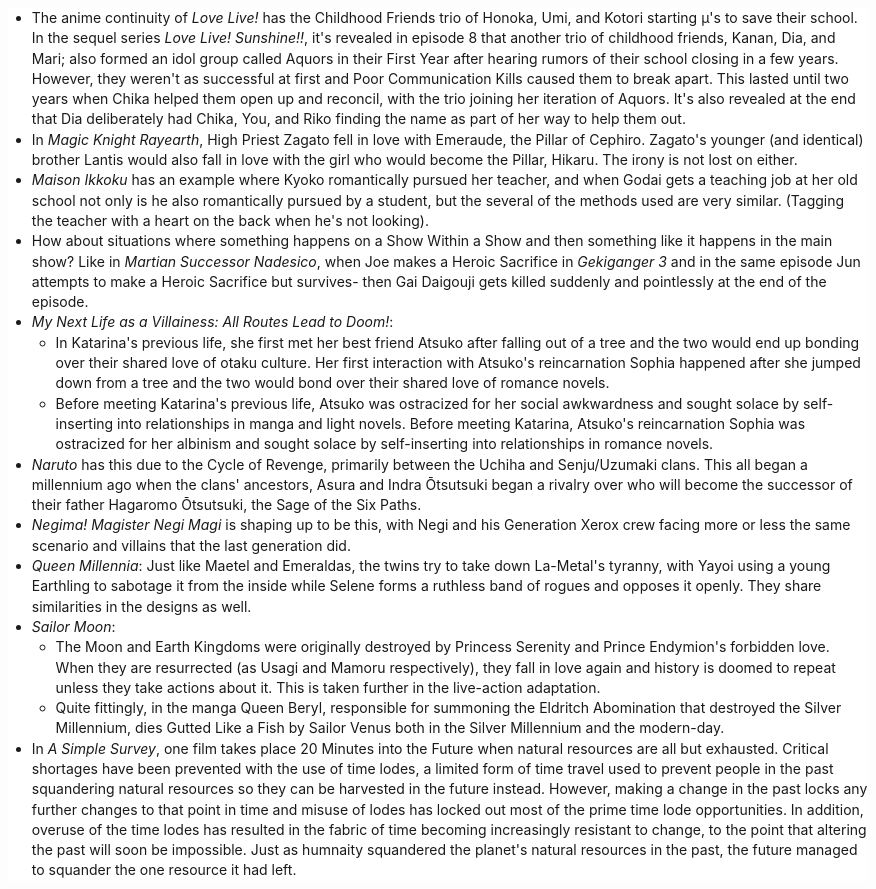 -   The anime continuity of _Love Live!_ has the Childhood Friends trio of Honoka, Umi, and Kotori starting μ's to save their school. In the sequel series _Love Live! Sunshine!!_, it's revealed in episode 8 that another trio of childhood friends, Kanan, Dia, and Mari; also formed an idol group called Aquors in their First Year after hearing rumors of their school closing in a few years. However, they weren't as successful at first and Poor Communication Kills caused them to break apart. This lasted until two years when Chika helped them open up and reconcil, with the trio joining her iteration of Aquors. It's also revealed at the end that Dia deliberately had Chika, You, and Riko finding the name as part of her way to help them out.
-   In _Magic Knight Rayearth_, High Priest Zagato fell in love with Emeraude, the Pillar of Cephiro. Zagato's younger (and identical) brother Lantis would also fall in love with the girl who would become the Pillar, Hikaru. The irony is not lost on either.
-   _Maison Ikkoku_ has an example where Kyoko romantically pursued her teacher, and when Godai gets a teaching job at her old school not only is he also romantically pursued by a student, but the several of the methods used are very similar. (Tagging the teacher with a heart on the back when he's not looking).
-   How about situations where something happens on a Show Within a Show and then something like it happens in the main show? Like in _Martian Successor Nadesico_, when Joe makes a Heroic Sacrifice in _Gekiganger 3_ and in the same episode Jun attempts to make a Heroic Sacrifice but survives- then Gai Daigouji gets killed suddenly and pointlessly at the end of the episode.
-   _My Next Life as a Villainess: All Routes Lead to Doom!_:
    -   In Katarina's previous life, she first met her best friend Atsuko after falling out of a tree and the two would end up bonding over their shared love of otaku culture. Her first interaction with Atsuko's reincarnation Sophia happened after she jumped down from a tree and the two would bond over their shared love of romance novels.
    -   Before meeting Katarina's previous life, Atsuko was ostracized for her social awkwardness and sought solace by self-inserting into relationships in manga and light novels. Before meeting Katarina, Atsuko's reincarnation Sophia was ostracized for her albinism and sought solace by self-inserting into relationships in romance novels.
-   _Naruto_ has this due to the Cycle of Revenge, primarily between the Uchiha and Senju/Uzumaki clans. This all began a millennium ago when the clans' ancestors, Asura and Indra Ōtsutsuki began a rivalry over who will become the successor of their father Hagaromo Ōtsutsuki, the Sage of the Six Paths.
-   _Negima! Magister Negi Magi_ is shaping up to be this, with Negi and his Generation Xerox crew facing more or less the same scenario and villains that the last generation did.
-   _Queen Millennia_: Just like Maetel and Emeraldas, the twins try to take down La-Metal's tyranny, with Yayoi using a young Earthling to sabotage it from the inside while Selene forms a ruthless band of rogues and opposes it openly. They share similarities in the designs as well.
-   _Sailor Moon_:
    -   The Moon and Earth Kingdoms were originally destroyed by Princess Serenity and Prince Endymion's forbidden love. When they are resurrected (as Usagi and Mamoru respectively), they fall in love again and history is doomed to repeat unless they take actions about it. This is taken further in the live-action adaptation.
    -   Quite fittingly, in the manga Queen Beryl, responsible for summoning the Eldritch Abomination that destroyed the Silver Millennium, dies Gutted Like a Fish by Sailor Venus both in the Silver Millennium and the modern-day.
-   In _A Simple Survey_, one film takes place 20 Minutes into the Future when natural resources are all but exhausted. Critical shortages have been prevented with the use of time lodes, a limited form of time travel used to prevent people in the past squandering natural resources so they can be harvested in the future instead. However, making a change in the past locks any further changes to that point in time and misuse of lodes has locked out most of the prime time lode opportunities. In addition, overuse of the time lodes has resulted in the fabric of time becoming increasingly resistant to change, to the point that altering the past will soon be impossible. Just as humnaity squandered the planet's natural resources in the past, the future managed to squander the one resource it had left.